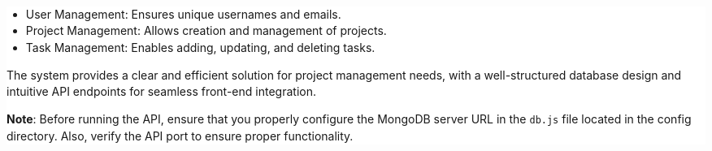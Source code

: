 - User Management: Ensures unique usernames and emails.
- Project Management: Allows creation and management of projects.
- Task Management: Enables adding, updating, and deleting tasks.

The system provides a clear and efficient solution for project management needs, with a well-structured database design and intuitive API endpoints for seamless front-end integration.

**Note**: Before running the API, ensure that you properly configure the MongoDB server URL in the `db.js` file located in the config directory. Also, verify the API port to ensure proper functionality.